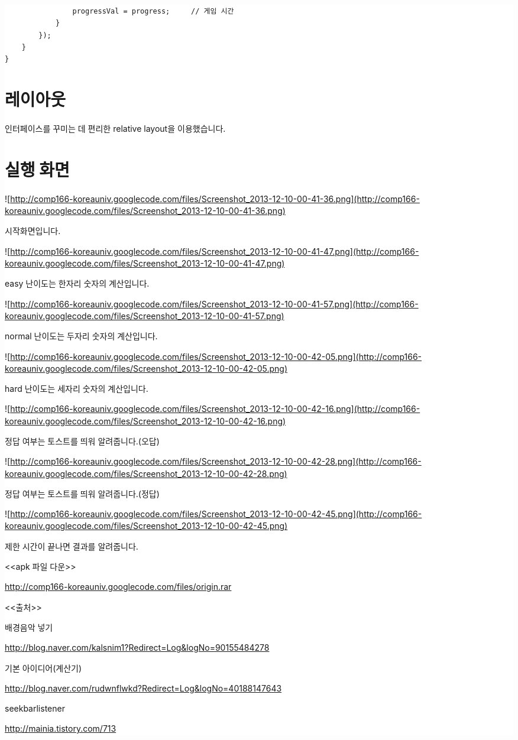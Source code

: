 ```
				progressVal = progress;		// 게임 시간
			}
		});
	}
}
```


# 레이아웃 #

인터페이스를 꾸미는 데 편리한 relative layout을 이용했습니다.


# 실행 화면 #

![http://comp166-koreauniv.googlecode.com/files/Screenshot_2013-12-10-00-41-36.png](http://comp166-koreauniv.googlecode.com/files/Screenshot_2013-12-10-00-41-36.png)

시작화면입니다.

![http://comp166-koreauniv.googlecode.com/files/Screenshot_2013-12-10-00-41-47.png](http://comp166-koreauniv.googlecode.com/files/Screenshot_2013-12-10-00-41-47.png)

easy 난이도는 한자리 숫자의 계산입니다.

![http://comp166-koreauniv.googlecode.com/files/Screenshot_2013-12-10-00-41-57.png](http://comp166-koreauniv.googlecode.com/files/Screenshot_2013-12-10-00-41-57.png)

normal 난이도는 두자리 숫자의 계산입니다.

![http://comp166-koreauniv.googlecode.com/files/Screenshot_2013-12-10-00-42-05.png](http://comp166-koreauniv.googlecode.com/files/Screenshot_2013-12-10-00-42-05.png)

hard 난이도는 세자리 숫자의 계산입니다.

![http://comp166-koreauniv.googlecode.com/files/Screenshot_2013-12-10-00-42-16.png](http://comp166-koreauniv.googlecode.com/files/Screenshot_2013-12-10-00-42-16.png)

정답 여부는 토스트를 띄워 알려줍니다.(오답)

![http://comp166-koreauniv.googlecode.com/files/Screenshot_2013-12-10-00-42-28.png](http://comp166-koreauniv.googlecode.com/files/Screenshot_2013-12-10-00-42-28.png)

정답 여부는 토스트를 띄워 알려줍니다.(정답)

![http://comp166-koreauniv.googlecode.com/files/Screenshot_2013-12-10-00-42-45.png](http://comp166-koreauniv.googlecode.com/files/Screenshot_2013-12-10-00-42-45.png)

제한 시간이 끝나면 결과를 알려줍니다.

<<apk 파일 다운>>

http://comp166-koreauniv.googlecode.com/files/origin.rar

<<출처>>

배경음악 넣기

http://blog.naver.com/kalsnim1?Redirect=Log&logNo=90155484278

기본 아이디어(계산기)

http://blog.naver.com/rudwnflwkd?Redirect=Log&logNo=40188147643

seekbarlistener

http://mainia.tistory.com/713